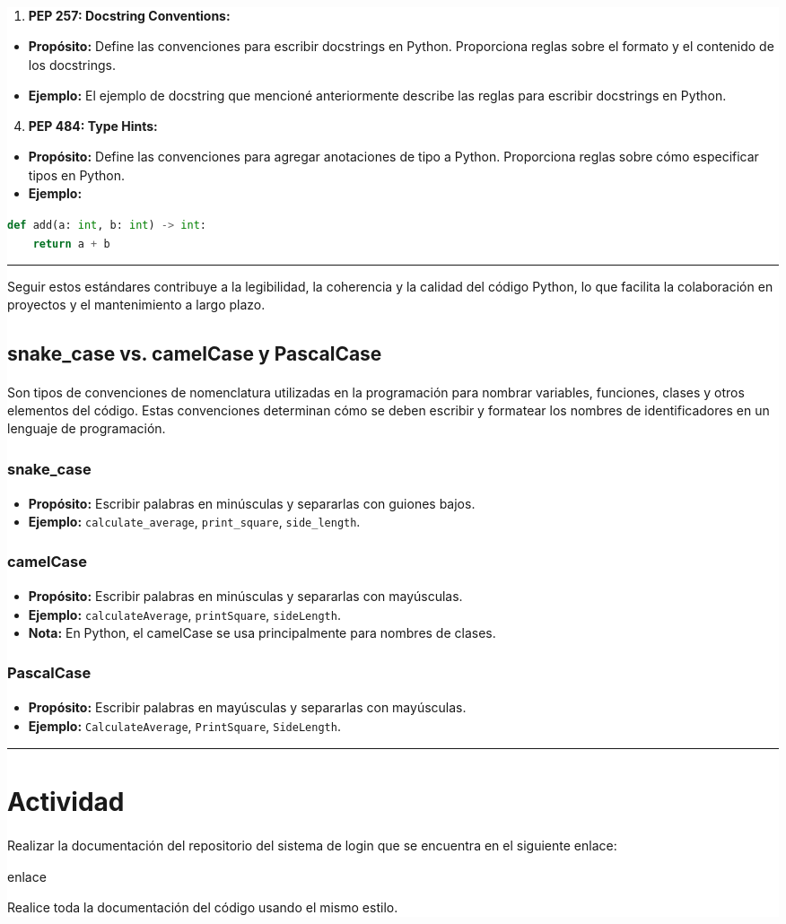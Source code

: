 1. **PEP 257: Docstring Conventions:**

* **Propósito:** Define las convenciones para escribir docstrings en Python. Proporciona reglas sobre el formato y el contenido de los docstrings.

* **Ejemplo:** El ejemplo de docstring que mencioné anteriormente describe las reglas para escribir docstrings en Python.

4. **PEP 484: Type Hints:**

* **Propósito:** Define las convenciones para agregar anotaciones de tipo a Python. Proporciona reglas sobre cómo especificar tipos en Python.
* **Ejemplo:**
 
```python
def add(a: int, b: int) -> int:
    return a + b
```

---

Seguir estos estándares contribuye a la legibilidad, la coherencia y la calidad del código Python, lo que facilita la colaboración en proyectos y el mantenimiento a largo plazo.

## snake_case vs. camelCase y PascalCase

Son tipos de convenciones de nomenclatura utilizadas en la programación para nombrar variables, funciones, clases y otros elementos del código. Estas convenciones determinan cómo se deben escribir y formatear los nombres de identificadores en un lenguaje de programación. 

### snake_case

* **Propósito:** Escribir palabras en minúsculas y separarlas con guiones bajos.
* **Ejemplo:** `calculate_average`, `print_square`, `side_length`.

### camelCase

* **Propósito:** Escribir palabras en minúsculas y separarlas con mayúsculas.
* **Ejemplo:** `calculateAverage`, `printSquare`, `sideLength`.
* **Nota:** En Python, el camelCase se usa principalmente para nombres de clases.

### PascalCase

* **Propósito:** Escribir palabras en mayúsculas y separarlas con mayúsculas.
* **Ejemplo:** `CalculateAverage`, `PrintSquare`, `SideLength`.

---

# Actividad

Realizar la documentación del repositorio del sistema de login que se encuentra en el siguiente enlace:

enlace

Realice toda la documentación del código usando el mismo estilo.